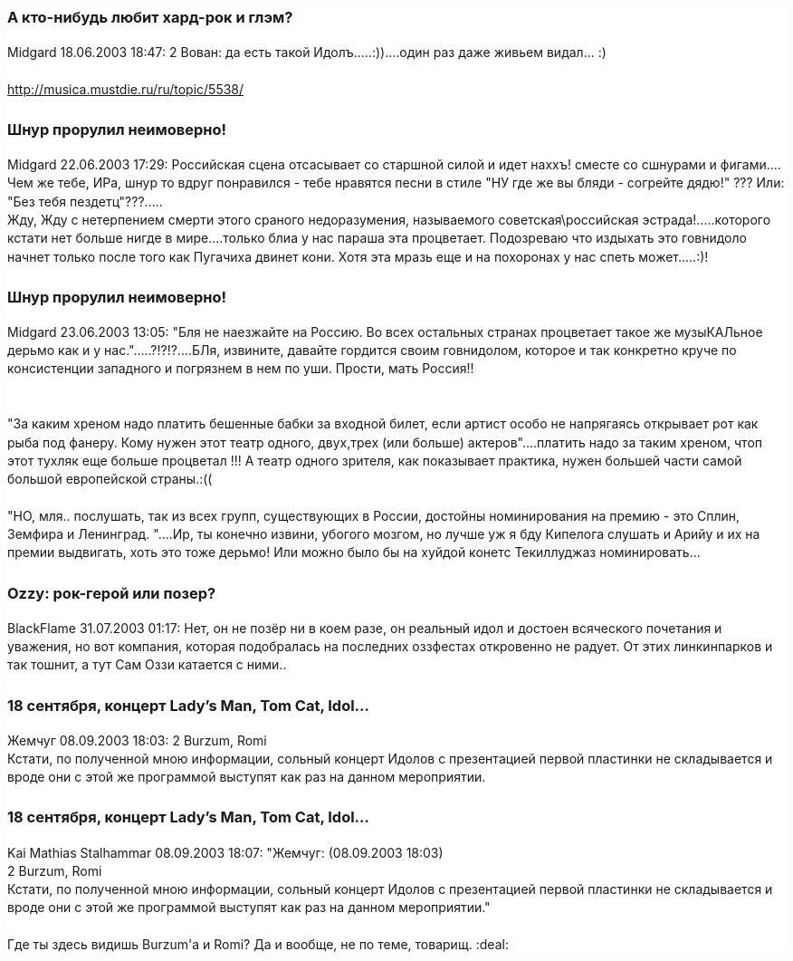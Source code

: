 ### А кто-нибудь любит хард-рок и глэм?

Midgard 18.06.2003 18:47:
2 Вован: да есть такой Идолъ.....:))....один раз даже живьем видал... :)<BR><BR><A HREF="http://musica.mustdie.ru/ru/topic/5538/" target="_blank">http://musica.mustdie.ru/ru/topic/5538/</A>

### Шнур прорулил  неимоверно!

Midgard 22.06.2003 17:29:
Российская сцена отсасывает со старшной силой и идет наххъ! сместе со сшнурами и фигами.... Чем же тебе, ИРа, шнур то вдруг понравился - тебе нравятся песни в стиле "НУ где же вы бляди - согрейте дядю!" ??? Или: "Без тебя пездетц"???.....<BR>Жду, Жду с нетерпением смерти этого сраного недоразумения, называемого советская\российская эстрада!.....которого кстати нет больше нигде в мире....только блиа у нас параша эта процветает. Подозреваю что издыхать это говнидоло начнет только после того как Пугачиха двинет кони. Хотя эта мразь еще и на похоронах у нас спеть может.....:)!

### Шнур прорулил  неимоверно!

Midgard 23.06.2003 13:05:
 "Бля не наезжайте на Россию. Во всех остальных странах процветает такое же музыКАЛьное дерьмо как и у нас.".....?!?!?....БЛя, извините, давайте гордится своим говнидолом, которое и так конкретно круче по консистенции западного и погрязнем в нем по уши. Прости, мать Россия!!<BR><BR><BR>"За каким хреном надо платить бешенные бабки за входной билет, если артист особо не напрягаясь открывает рот как рыба под фанеру. Кому нужен этот театр одного, двух,трех (или больше) актеров"....платить надо за таким хреном, чтоп этот тухляк еще больше процветал !!! А театр одного зрителя, как показывает практика, нужен большей части самой большой европейской страны.:((<BR><BR>"НО, мля.. послушать, так из всех групп, существующих в России, достойны номинирования на премию - это Сплин, Земфира и Ленинград. "....Ир, ты конечно извини, убогого мозгом, но лучше уж я бду Кипелога слушать и Арийу и их на премии выдвигать, хоть это тоже дерьмо! Или можно было бы на хуйдой конетс Текиллуджаз номинировать...<BR>

### Ozzy: рок-герой или позер?

BlackFlame 31.07.2003 01:17:
Нет, он не позёр ни в коем разе, он реальный идол и достоен всяческого почетания и уважения, но вот компания, которая подобралась на последних оззфестах откровенно не радует. От этих линкинпарков и так тошнит, а тут Сам Оззи катается с ними..  

### 18 сентября, концерт Lady’s Man, Tom Cat, Idol…

Жемчуг 08.09.2003 18:03:
2 Burzum, Romi<BR>Кстати, по полученной мною информации, сольный концерт Идолов с презентацией первой пластинки не складывается и вроде они с этой же программой выступят как раз на данном мероприятии.

### 18 сентября, концерт Lady’s Man, Tom Cat, Idol…

Kai Mathias Stalhammar 08.09.2003 18:07:
"Жемчуг: (08.09.2003 18:03)  <BR>2 Burzum, Romi <BR>Кстати, по полученной мною информации, сольный концерт Идолов с презентацией первой пластинки не складывается и вроде они с этой же программой выступят как раз на данном мероприятии."<BR><BR>Где ты здесь видишь Burzum'а и Romi? Да и вообще, не по теме, товарищ. :deal:<BR>
